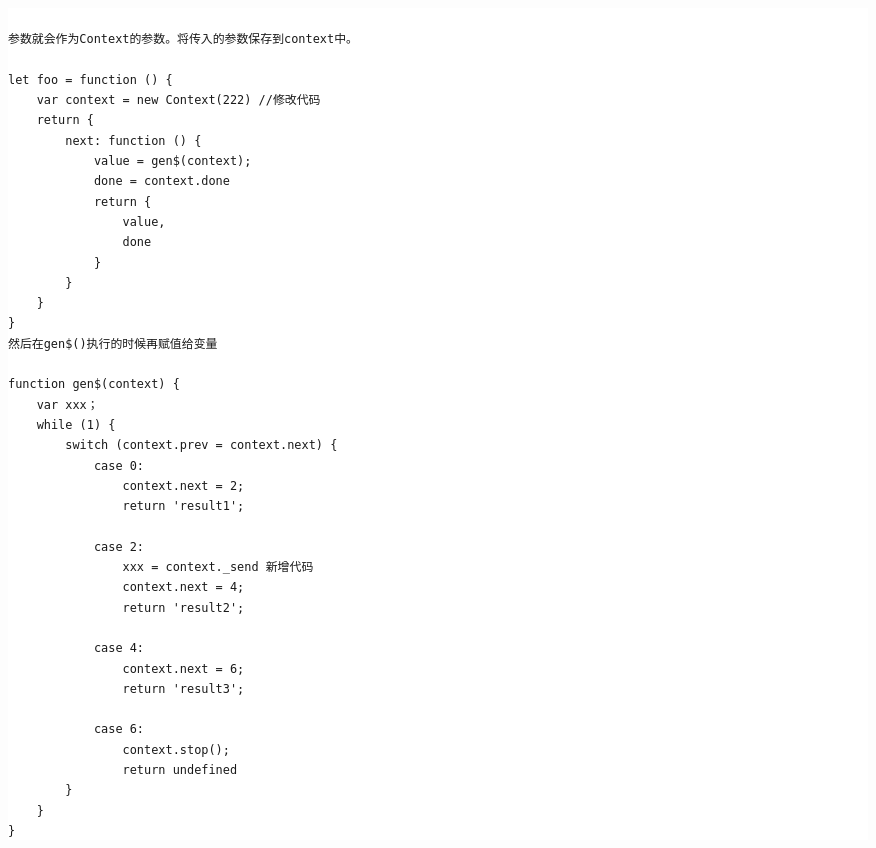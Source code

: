```

参数就会作为Context的参数。将传入的参数保存到context中。

let foo = function () {
    var context = new Context(222) //修改代码
    return {
        next: function () {
            value = gen$(context);
            done = context.done
            return {
                value,
                done
            }
        }
    }
}
然后在gen$()执行的时候再赋值给变量

function gen$(context) {
    var xxx；
    while (1) {
        switch (context.prev = context.next) {
            case 0:
                context.next = 2;
                return 'result1';

            case 2:
                xxx = context._send 新增代码
                context.next = 4;
                return 'result2';

            case 4:
                context.next = 6;
                return 'result3';

            case 6:
                context.stop();
                return undefined
        }
    }
}
```
